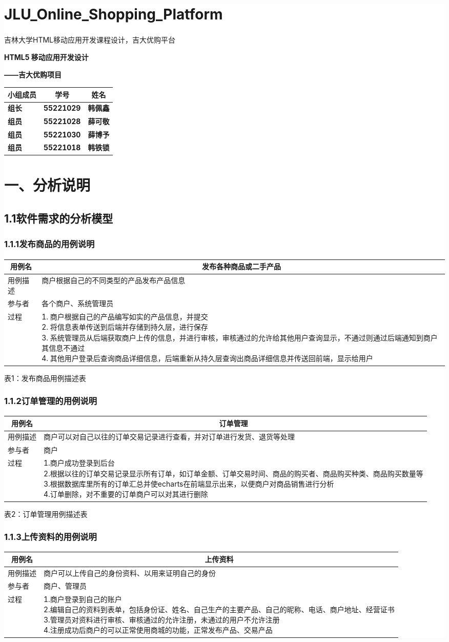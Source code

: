 # JLU_Online_Shopping_Platform
吉林大学HTML移动应用开发课程设计，吉大优购平台


**HTML5 移动应用开发设计**

**——吉大优购项目**

| **小组成员** | **学号**     | **姓名**   |
|--------------|--------------|------------|
| **组长**     | **55221029** | **韩佩鑫** |
| **组员**     | **55221028** | **薛可敬** |
| **组员**     | **55221030** | **薛博予** |
| **组员**     | **55221018** | **韩铁锁** |

#  一、分析说明

## 1.1软件需求的分析模型

### 1.1.1发布商品的用例说明

| 用例名   | 发布各种商品或二手产品                                       |
| -------- | ------------------------------------------------------------ |
| 用例描述 | 商户根据自己的不同类型的产品发布产品信息                     |
| 参与者   | 各个商户、系统管理员                                         |
| 过程     | 1. 商户根据自己的产品编写如实的产品信息，并提交<br />2. 将信息表单传送到后端并存储到持久层，进行保存<br />3. 系统管理员从后端获取商户上传的信息，并进行审核，审核通过的允许给其他用户查询显示，不通过则通过后端通知到商户其信息不通过<br />4. 其他用户登录后查询商品详细信息，后端重新从持久层查询出商品详细信息并传送回前端，显示给用户 |

表1：发布商品用例描述表

### 1.1.2订单管理的用例说明

| 用例名   | 订单管理                                                     |
| -------- | ------------------------------------------------------------ |
| 用例描述 | 商户可以对自己以往的订单交易记录进行查看，并对订单进行发货、退货等处理 |
| 参与者   | 商户                                                         |
| 过程     | 1.商户成功登录到后台<br />2.根据以往的订单交易记录显示所有订单，如订单金额、订单交易时间、商品的购买者、商品购买种类、商品购买数量等<br />3.根据数据库里所有的订单汇总并使echarts在前端显示出来，以便商户对商品销售进行分析<br />4.订单删除，对不重要的订单商户可以对其进行删除 |

表2：订单管理用例描述表

### 1.1.3上传资料的用例说明

| 用例名   | 上传资料                                                     |
| -------- | ------------------------------------------------------------ |
| 用例描述 | 商户可以上传自己的身份资料、以用来证明自己的身份             |
| 参与者   | 商户、管理员                                                 |
| 过程     | 1.商户登录到自己的账户<br />2.编辑自己的资料到表单，包括身份证、姓名、自己生产的主要产品、自己的昵称、电话、商户地址、经营证书<br />3.管理员对资料进行审核、审核通过的允许注册，未通过的用户不允许注册<br />4.注册成功后商户的可以正常使用商城的功能，正常发布产品、交易产品 |
